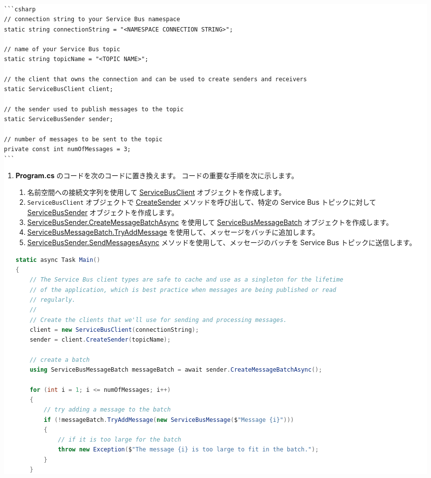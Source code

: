     ```csharp
    // connection string to your Service Bus namespace
    static string connectionString = "<NAMESPACE CONNECTION STRING>";

    // name of your Service Bus topic
    static string topicName = "<TOPIC NAME>";

    // the client that owns the connection and can be used to create senders and receivers
    static ServiceBusClient client;

    // the sender used to publish messages to the topic
    static ServiceBusSender sender;

    // number of messages to be sent to the topic
    private const int numOfMessages = 3;
    ```    
1. <bpt id="p1">**</bpt>Program.cs<ept id="p1">**</ept> のコードを次のコードに置き換えます。 コードの重要な手順を次に示します。  
    1. 名前空間への接続文字列を使用して <bpt id="p1">[</bpt>ServiceBusClient<ept id="p1">](/dotnet/api/azure.messaging.servicebus.servicebusclient)</ept> オブジェクトを作成します。 
    1. <ph id="ph1">`ServiceBusClient`</ph> オブジェクトで <bpt id="p1">[</bpt>CreateSender<ept id="p1">](/dotnet/api/azure.messaging.servicebus.servicebusclient.createsender)</ept> メソッドを呼び出して、特定の Service Bus トピックに対して <bpt id="p2">[</bpt>ServiceBusSender<ept id="p2">](/dotnet/api/azure.messaging.servicebus.servicebussender)</ept> オブジェクトを作成します。     
    1. <bpt id="p2">[</bpt>ServiceBusSender.CreateMessageBatchAsync<ept id="p2">](/dotnet/api/azure.messaging.servicebus.servicebussender.createmessagebatchasync)</ept> を使用して <bpt id="p1">[</bpt>ServiceBusMessageBatch<ept id="p1">](/dotnet/api/azure.messaging.servicebus.servicebusmessagebatch)</ept> オブジェクトを作成します。
    1. <bpt id="p1">[</bpt>ServiceBusMessageBatch.TryAddMessage<ept id="p1">](/dotnet/api/azure.messaging.servicebus.servicebusmessagebatch.tryaddmessage)</ept> を使用して、メッセージをバッチに追加します。 
    1. <bpt id="p1">[</bpt>ServiceBusSender.SendMessagesAsync<ept id="p1">](/dotnet/api/azure.messaging.servicebus.servicebussender.sendmessagesasync)</ept> メソッドを使用して、メッセージのバッチを Service Bus トピックに送信します。
    
    ```csharp
    static async Task Main()
    {
        // The Service Bus client types are safe to cache and use as a singleton for the lifetime
        // of the application, which is best practice when messages are being published or read
        // regularly.
        //
        // Create the clients that we'll use for sending and processing messages.
        client = new ServiceBusClient(connectionString);
        sender = client.CreateSender(topicName);

        // create a batch 
        using ServiceBusMessageBatch messageBatch = await sender.CreateMessageBatchAsync();

        for (int i = 1; i <= numOfMessages; i++)
        {
            // try adding a message to the batch
            if (!messageBatch.TryAddMessage(new ServiceBusMessage($"Message {i}")))
            {
                // if it is too large for the batch
                throw new Exception($"The message {i} is too large to fit in the batch.");
            }
        }

